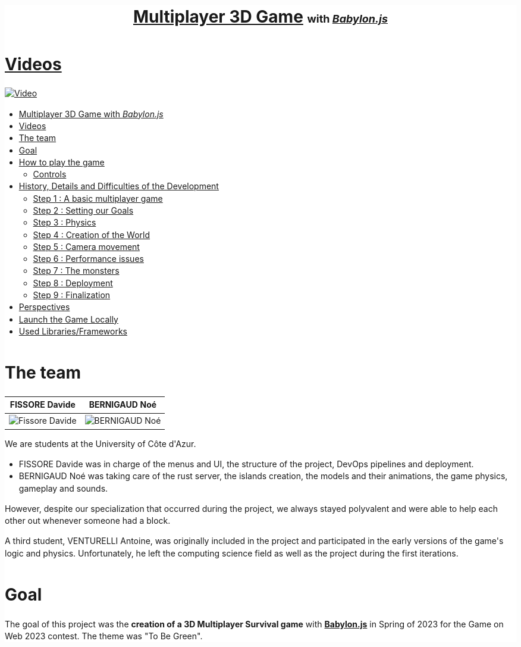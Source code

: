 # <p align="center">[Multiplayer 3D Game](https://DNA-Game-Production.github.io/GamesOnWeb2023/) <font size="4">with [*Babylon.js*](https://www.babylonjs.com/)</font><p>
  
  # [Videos](https://youtu.be/-pvAvi801i4)
  [![Video](https://i.imgur.com/kxRPBJ0.png)](https://youtu.be/-pvAvi801i4)

- [Multiplayer 3D Game with *Babylon.js*](#multiplayer-3d-game-with-babylonjs)
- [Videos](#videos)
- [The team](#the-team)
- [Goal](#goal)
- [How to play the game](#how-to-play-the-game)
  - [Controls](#controls)
- [History, Details and Difficulties of the Development](#history-details-and-difficulties-of-the-development)
  - [Step 1 : A basic multiplayer game](#step-1--a-basic-multiplayer-game)
  - [Step 2 : Setting our Goals](#step-2--setting-our-goals)
  - [Step 3 : Physics](#step-3--physics)
  - [Step 4 : Creation of the World](#step-4--creation-of-the-world)
  - [Step 5 : Camera movement](#step-5--camera-movement)
  - [Step 6 : Performance issues](#step-6--performance-issues)
  - [Step 7 : The monsters](#step-7--the-monsters)
  - [Step 8 : Deployment](#step-8--deployment)
  - [Step 9 : Finalization](#step-9--finalization)
- [Perspectives](#perspectives)
- [Launch the Game Locally](#launch-the-game-locally)
- [Used Libraries/Frameworks](#used-librariesframeworks)


# The team

|                                    FISSORE Davide                                     |                                    BERNIGAUD Noé                                     |
| :-----------------------------------------------------------------------------------: | :----------------------------------------------------------------------------------: |
| <img src="https://zupimages.net/up/23/06/ol5u.png" alt="Fissore Davide" width="200"/> | <img src="https://zupimages.net/up/22/19/dak6.png" alt="BERNIGAUD Noé" width="200"/> |

We are students at the University of Côte d'Azur.
  
- FISSORE Davide was in charge of the menus and UI, the structure of the project, DevOps pipelines and deployment.</li>
- BERNIGAUD Noé was taking care of the rust server, the islands creation, the models and their animations, the game physics, gameplay and sounds.

However, despite our specialization that occurred during the project, we always stayed polyvalent and were able to help each other out whenever someone had a block.

A third student, VENTURELLI Antoine, was originally included in the project and participated in the early versions of the game's logic and physics. Unfortunately, he left the computing science field as well as the project during the first iterations.
  

# Goal 
  The goal of this project was the **creation of a 3D Multiplayer Survival game** with [<b>Babylon.js</b>](https://www.babylonjs.com/) in Spring of 2023 for the Game on Web 2023 contest. The theme was "To Be Green".
